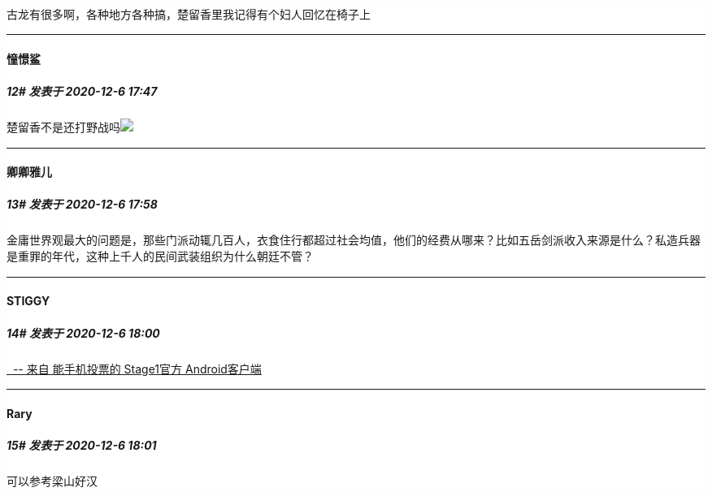 


古龙有很多啊，各种地方各种搞，楚留香里我记得有个妇人回忆在椅子上







*****

####  憧憬鲨  
##### 12#       发表于 2020-12-6 17:47




楚留香不是还打野战吗<img src="https://static.saraba1st.com/image/smiley/face2017/037.png" referrerpolicy="no-referrer">







*****

####  卿卿雅儿  
##### 13#       发表于 2020-12-6 17:58




金庸世界观最大的问题是，那些门派动辄几百人，衣食住行都超过社会均值，他们的经费从哪来？比如五岳剑派收入来源是什么？私造兵器是重罪的年代，这种上千人的民间武装组织为什么朝廷不管？







*****

####  STIGGY  
##### 14#       发表于 2020-12-6 18:00





[  -- 来自 能手机投票的 Stage1官方 Android客户端](https://www.coolapk.com/apk/140634)







*****

####  Rary  
##### 15#       发表于 2020-12-6 18:01




可以参考梁山好汉

